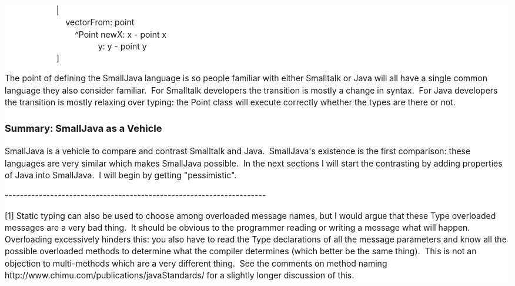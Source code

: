 <p class=CodeExample style='margin-top:0in;margin-right:0in;margin-bottom:0in;
margin-left:.75in;margin-bottom:.0001pt'><span style="mso-spacerun:
yes">&nbsp;&nbsp;&nbsp; </span>|<span style="mso-spacerun:
yes">&nbsp;&nbsp;&nbsp;&nbsp;&nbsp;&nbsp;&nbsp;&nbsp; </span></p>

<p class=CodeExample style='margin-top:0in;margin-right:0in;margin-bottom:0in;
margin-left:.75in;margin-bottom:.0001pt'><span style="mso-spacerun:
yes">&nbsp;&nbsp;&nbsp;&nbsp;&nbsp;&nbsp;&nbsp; </span>vectorFrom: point</p>

<p class=CodeExample style='margin-top:0in;margin-right:0in;margin-bottom:0in;
margin-left:.75in;margin-bottom:.0001pt'><span style="mso-spacerun:
yes">&nbsp;&nbsp;&nbsp;&nbsp;&nbsp;&nbsp;&nbsp;&nbsp;&nbsp;&nbsp;&nbsp;
</span>^Point newX: x - point x </p>

<p class=CodeExample style='margin-top:0in;margin-right:0in;margin-bottom:0in;
margin-left:.75in;margin-bottom:.0001pt'><span style="mso-spacerun:
yes">&nbsp;&nbsp;&nbsp;&nbsp;&nbsp;&nbsp;&nbsp;&nbsp;&nbsp;&nbsp;&nbsp;&nbsp;&nbsp;&nbsp;&nbsp;&nbsp;&nbsp;&nbsp;&nbsp;&nbsp;&nbsp;
</span>y: y - point y</p>

<p class=CodeExample style='margin-top:0in;margin-right:0in;margin-bottom:0in;
margin-left:.75in;margin-bottom:.0001pt'><span style="mso-spacerun:
yes">&nbsp;&nbsp;&nbsp; </span>]</p>

</div>

<p class=MsoNormal>The point of defining the SmallJava language is so people
familiar with either Smalltalk or Java will all have a single common language
they also consider familiar.<span style="mso-spacerun: yes">&nbsp; </span>For
Smalltalk developers the transition is mostly a change in syntax.<span
style="mso-spacerun: yes">&nbsp; </span>For Java developers the transition is
mostly relaxing over typing: the Point class will execute correctly whether the
types are there or not.</p>

<h3><a name="_Toc387781527">Summary: SmallJava as a Vehicle</a> </h3>

<p class=MsoNormal>SmallJava is a vehicle to compare and contrast Smalltalk and
Java.<span style="mso-spacerun: yes">&nbsp; </span>SmallJava's existence is the
first comparison: these languages are very similar which makes SmallJava
possible.<span style="mso-spacerun: yes">&nbsp; </span>In the next sections I
will start the contrasting by adding properties of Java into SmallJava.<span
style="mso-spacerun: yes">&nbsp; </span>I will begin by getting "pessimistic".</p>



<p class=MsoNormal>---------------------------------------------------------------------</p>

<p class=EndNote>[1] Static typing can also be used to choose among overloaded
message names, but I would argue that these Type overloaded messages are a very
bad thing.<span style="mso-spacerun: yes">&nbsp; </span>It should be obvious to
the programmer reading or writing a message what will happen.<span
style="mso-spacerun: yes">&nbsp; </span>Overloading excessively hinders this:
you also have to read the Type declarations of all the message parameters and
know all the possible overloaded methods to determine what the compiler
determines (which better be the same thing).<span style="mso-spacerun:
yes">&nbsp; </span>This is not an objection to multi-methods which are a very
different thing.<span style="mso-spacerun: yes">&nbsp; </span>See the comments
on method naming http://www.chimu.com/publications/javaStandards/ for a
slightly longer discussion of this.</p>
